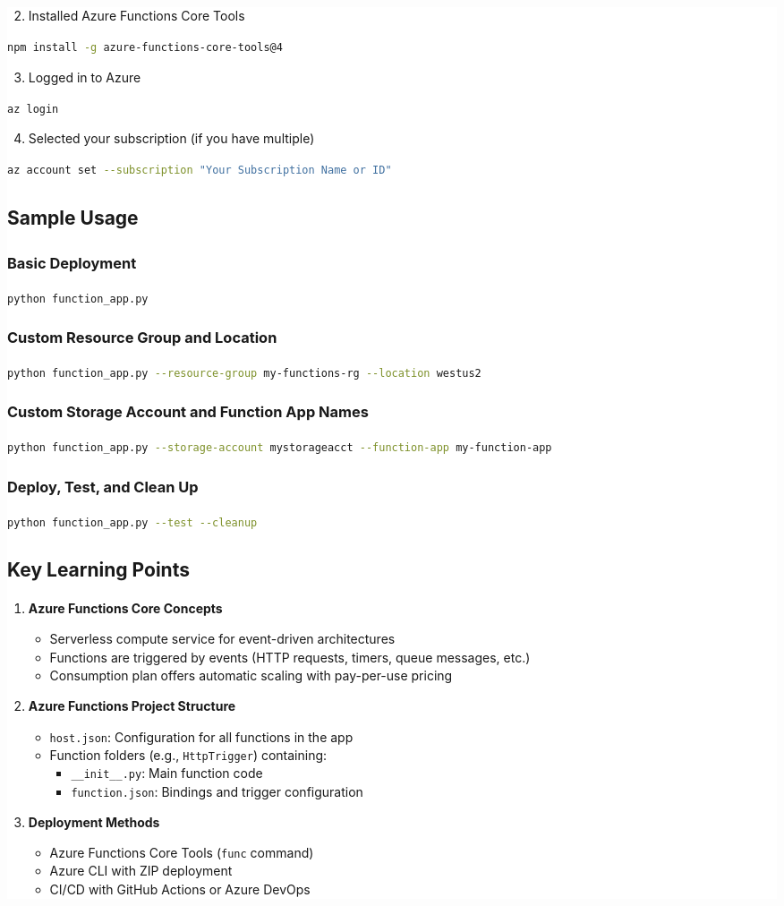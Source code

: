 2. Installed Azure Functions Core Tools
```bash
npm install -g azure-functions-core-tools@4
```

3. Logged in to Azure
```bash
az login
```

4. Selected your subscription (if you have multiple)
```bash
az account set --subscription "Your Subscription Name or ID"
```

## Sample Usage

### Basic Deployment
```bash
python function_app.py
```

### Custom Resource Group and Location
```bash
python function_app.py --resource-group my-functions-rg --location westus2
```

### Custom Storage Account and Function App Names
```bash
python function_app.py --storage-account mystorageacct --function-app my-function-app
```

### Deploy, Test, and Clean Up
```bash
python function_app.py --test --cleanup
```

## Key Learning Points

1. **Azure Functions Core Concepts**
   - Serverless compute service for event-driven architectures
   - Functions are triggered by events (HTTP requests, timers, queue messages, etc.)
   - Consumption plan offers automatic scaling with pay-per-use pricing

2. **Azure Functions Project Structure**
   - `host.json`: Configuration for all functions in the app
   - Function folders (e.g., `HttpTrigger`) containing:
     - `__init__.py`: Main function code
     - `function.json`: Bindings and trigger configuration

3. **Deployment Methods**
   - Azure Functions Core Tools (`func` command)
   - Azure CLI with ZIP deployment
   - CI/CD with GitHub Actions or Azure DevOps
